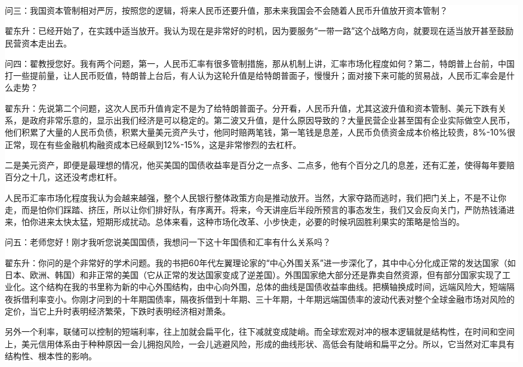 问三：我国资本管制相对严厉，按照您的逻辑，将来人民币还要升值，那未来我国会不会随着人民币升值放开资本管制？

翟东升：已经开始了，在实践中适当放开。我认为现在是非常好的时机，因为要服务“一带一路”这个战略方向，就要现在适当放开甚至鼓励民营资本走出去。

问四：翟教授您好。我有两个问题，第一，人民币汇率有很多管制措施，那从机制上讲，汇率市场化程度如何？第二，特朗普上台前，中国打一些提前量，让人民币贬值，特朗普上台后，有人认为这轮升值是给特朗普面子，慢慢升；面对接下来可能的贸易战，人民币汇率会是什么走势？

翟东升：先说第二个问题，这次人民币升值肯定不是为了给特朗普面子。分开看，人民币升值，尤其这波升值和资本管制、美元下跌有关系，是政府非常乐意的，显示出我们经济是可以稳定的。第二波又升值，是什么原因导致的？大量民营企业甚至国有企业实际做空人民币，他们积累了大量的人民币负债，积累大量美元资产头寸，他同时赔两笔钱，第一笔钱是息差，人民币负债资金成本价格比较贵，8%-10%很正常，现在有些金融机构融资成本已经飙到12%-15%，这是非常惨烈的去杠杆。

二是美元资产，即便是最理想的情况，他买美国的国债收益率是百分之一点多、二点多，他有个百分之几的息差，还有汇差，使得每年要赔百分之十几，这还没考虑杠杆。

人民币汇率市场化程度我认为会越来越强，整个人民银行整体政策方向是推动放开。当然，大家夺路而逃时，我们把门关上，不是不让你走，而是怕你们踩踏、挤压，所以让你们排好队，有序离开。将来，今天讲座后半段所预言的事态发生，我们又会反向关门，严防热钱涌进来，怕你进来太快太猛，短期形成扰动。总体来看，这种市场化改革、小步快走，必要的时候巩固胜利果实的策略是恰当的。

问五：老师您好！刚才我听您说美国国债，我想问一下这十年国债和汇率有什么关系吗？

翟东升：你问的是个非常好的学术问题。我的书把60年代左翼理论家的“中心外围关系”进一步深化了，其中中心分化成正常的发达国家（如日本、欧洲、韩国）和非正常的美国（它从正常的发达国家变成了逆差国）。外围国家绝大部分还是靠卖自然资源，但有部分国家实现了工业化。这个结构在我的书里称为新的中心外围结构，由中心向外围，总体的曲线是国债收益率曲线。把横轴换成时间，远端风险大，短端隔夜拆借利率变小。你刚才问到的十年期国债率，隔夜拆借到十年期、三十年期，十年期远端国债率的波动代表对整个全球金融市场对风险的定价，当它上升时表明经济繁荣，下跌时表明经济相对萧条。

另外一个利率，联储可以控制的短端利率，往上加就会扁平化，往下减就变成陡峭。而全球宏观对冲的根本逻辑就是结构性，在时间和空间上，美元信用体系由于种种原因一会儿拥抱风险，一会儿逃避风险，形成的曲线形状、高低会有陡峭和扁平之分。所以，它当然对汇率具有结构性、根本性的影响。
